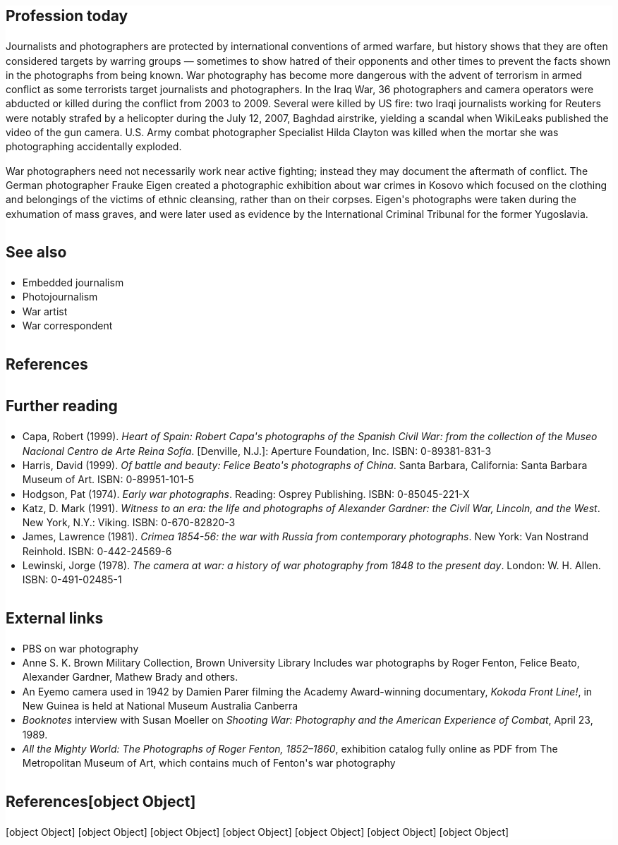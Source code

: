## Profession today
Journalists and photographers are protected by international conventions of armed warfare, but history shows that they are often considered targets by warring groups — sometimes to show hatred of their opponents and other times to prevent the facts shown in the photographs from being known. War photography has become more dangerous with the advent of terrorism in armed conflict as some terrorists target journalists and photographers. In the Iraq War, 36 photographers and camera operators were abducted or killed during the conflict from 2003 to 2009. Several were killed by US fire: two Iraqi journalists working for Reuters were notably strafed by a helicopter during the July 12, 2007, Baghdad airstrike, yielding a scandal when WikiLeaks published the video of the gun camera. U.S. Army combat photographer Specialist Hilda Clayton was killed when the mortar she was photographing accidentally exploded.

War photographers need not necessarily work near active fighting; instead they may document the aftermath of conflict. The German photographer Frauke Eigen created a photographic exhibition about war crimes in Kosovo which focused on the clothing and belongings of the victims of ethnic cleansing, rather than on their corpses. Eigen's photographs were taken during the exhumation of mass graves, and were later used as evidence by the International Criminal Tribunal for the former Yugoslavia.

## See also
 * Embedded journalism
 * Photojournalism
 * War artist
 * War correspondent


## References


## Further reading
 * Capa, Robert (1999). *Heart of Spain: Robert Capa's photographs of the Spanish Civil War: from the collection of the Museo Nacional Centro de Arte Reina Sofía*. [Denville, N.J.]: Aperture Foundation, Inc. ISBN: 0-89381-831-3
 * Harris, David (1999). *Of battle and beauty: Felice Beato's photographs of China*. Santa Barbara, California: Santa Barbara Museum of Art. ISBN: 0-89951-101-5
 * Hodgson, Pat (1974). *Early war photographs*. Reading: Osprey Publishing. ISBN: 0-85045-221-X
 * Katz, D. Mark (1991). *Witness to an era: the life and photographs of Alexander Gardner: the Civil War, Lincoln, and the West*. New York, N.Y.: Viking. ISBN: 0-670-82820-3
 * James, Lawrence (1981). *Crimea 1854-56: the war with Russia from contemporary photographs*. New York: Van Nostrand Reinhold. ISBN: 0-442-24569-6
 * Lewinski, Jorge (1978). *The camera at war: a history of war photography from 1848 to the present day*. London: W. H. Allen. ISBN: 0-491-02485-1


## External links
 * PBS on war photography
 * Anne S. K. Brown Military Collection, Brown University Library Includes war photographs by Roger Fenton, Felice Beato, Alexander Gardner, Mathew Brady and others.
 * An Eyemo camera used in 1942 by Damien Parer filming the Academy Award-winning documentary, *Kokoda Front Line!*, in New Guinea is held at National Museum Australia Canberra
 * *Booknotes* interview with Susan Moeller on *Shooting War: Photography and the American Experience of Combat*, April 23, 1989.
 * *All the Mighty World: The Photographs of Roger Fenton, 1852–1860*, exhibition catalog fully online as PDF from The Metropolitan Museum of Art, which contains much of Fenton's war photography
## References[object Object]
[object Object]
[object Object]
[object Object]
[object Object]
[object Object]
[object Object]
[object Object]